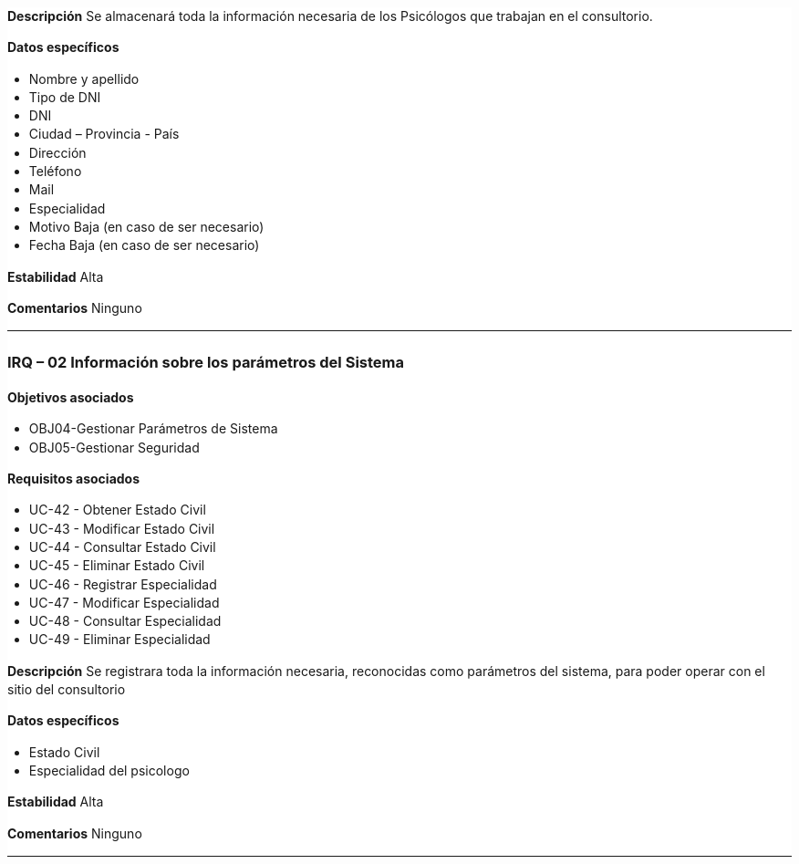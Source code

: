 **Descripción**
Se almacenará toda la información necesaria de los Psicólogos que trabajan en el consultorio.

**Datos específicos**
- Nombre y apellido
- Tipo de DNI
- DNI
- Ciudad – Provincia - País
- Dirección
- Teléfono
- Mail
- Especialidad
- Motivo Baja (en caso de ser necesario)
- Fecha Baja (en caso de ser necesario)

**Estabilidad**
Alta

**Comentarios**
Ninguno

---

### IRQ – 02 Información sobre los parámetros del Sistema

**Objetivos asociados**
- OBJ04-Gestionar Parámetros de Sistema
- OBJ05-Gestionar Seguridad

**Requisitos asociados**

- UC-42 - Obtener Estado Civil
- UC-43 - Modificar Estado Civil
- UC-44 - Consultar Estado Civil
- UC-45 - Eliminar Estado Civil
- UC-46 - Registrar Especialidad
- UC-47 - Modificar Especialidad
- UC-48 - Consultar Especialidad
- UC-49 - Eliminar Especialidad

**Descripción**
Se registrara toda la información necesaria, reconocidas como parámetros del sistema, para poder operar con el sitio del consultorio

**Datos específicos**
- Estado Civil
- Especialidad del psicologo

**Estabilidad**
Alta

**Comentarios**
Ninguno

---
